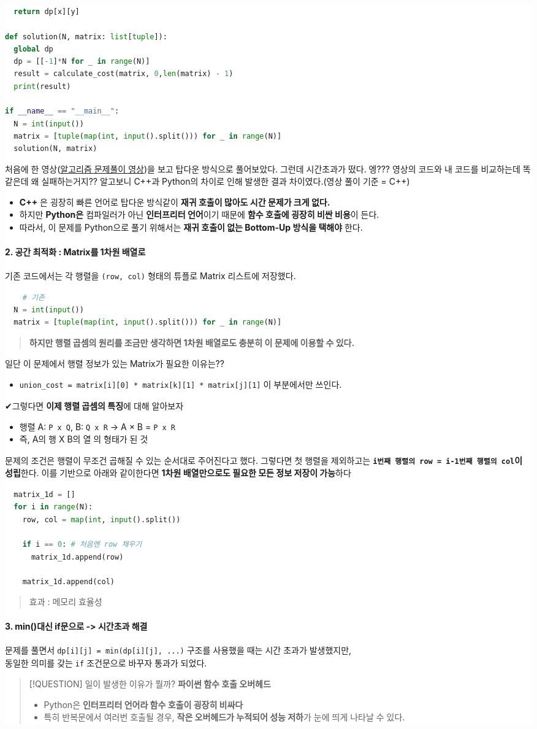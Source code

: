 ```python 
  return dp[x][y]

def solution(N, matrix: list[tuple]):  
  global dp
  dp = [[-1]*N for _ in range(N)]
  result = calculate_cost(matrix, 0,len(matrix) - 1)
  print(result)

if __name__ == "__main__":
  N = int(input())
  matrix = [tuple(map(int, input().split())) for _ in range(N)]
  solution(N, matrix)
```
처음에 한 영상([알고리즘 문제풀이 영상](https://www.youtube.com/watch?v=Tdl6VP4bS90))을 보고 탑다운 방식으로 풀어보았다.
그런데 시간초과가 떴다. 
엥??? 영상의 코드와 내 코드를 비교하는데 똑같은데 왜 실패하는거지?? 
알고보니 C++과 Python의 차이로 인해 발생한 결과 차이였다.(영상 풀이 기준 = C++)
- **C++** 은 굉장히 빠른 언어로 탑다운 방식같이 **재귀 호출이 많아도 시간 문제가 크게 없다.**
- 하지만 **Python은** 컴파일러가 아닌 **인터프리터 언어**이기 때문에 **함수 호출에 굉장히 비싼 비용**이 든다. 
- 따라서, 이 문제를 Python으로 풀기 위해서는 **재귀 호출이 없는 Bottom-Up 방식을 택해야** 한다. 

#### 2. 공간 최적화 : Matrix를 1차원 배열로
기존 코드에서는 각 행렬을 `(row, col)` 형태의 튜플로 Matrix 리스트에 저장했다.
```python
	# 기존 
  N = int(input())
  matrix = [tuple(map(int, input().split())) for _ in range(N)]
```
> **하지만 행렬 곱셈의 원리를 조금만 생각하면 1차원 배열로도 충분히 이 문제에 이용할 수 있다.**

일단 이 문제에서 행렬 정보가 있는 Matrix가 필요한 이유는??
- `union_cost = matrix[i][0] * matrix[k][1] * matrix[j][1]` 이 부분에서만 쓰인다.

✔그렇다면 **이제 행렬 곱셈의 특징**에 대해 알아보자 
- 행렬 A: `P x Q`, B: `Q x R` → A × B = `P x R`
- 즉, A의 행 X B의 열 의 형태가 된 것 

문제의 조건은 행렬이 무조건 곱해질 수 있는 순서대로 주어진다고 했다.
그렇다면 첫 행렬을 제외하고는 **`i번째 행렬의 row = i-1번째 행렬의 col`이 성립**한다.
이를 기반으로 아래와 같이한다면 **1차원 배열만으로도 필요한 모든 정보 저장이 가능**하다
```python
  matrix_1d = []
  for i in range(N):
    row, col = map(int, input().split())

    if i == 0: # 처음엔 row 채우기 
      matrix_1d.append(row)

    matrix_1d.append(col)
```
> 효과 : 메모리 효율성 

#### 3. min()대신 if문으로 -> 시간초과 해결 
문제를 풀면서 `dp[i][j] = min(dp[i][j], ...)` 구조를 사용했을 때는 시간 초과가 발생했지만,  
동일한 의미를 갖는 `if` 조건문으로 바꾸자 통과가 되었다.
>[!QUESTION] 일이 발생한 이유가 뭘까? **파이썬 함수 호출 오버헤드** 
>- Python은 **인터프리터 언어라 함수 호출이 굉장히 비싸다**
>- 특히 반복문에서 여러번 호출될 경우, **작은 오버헤드가 누적되어 성능 저하**가 눈에 띄게 나타날 수 있다. 
	  

